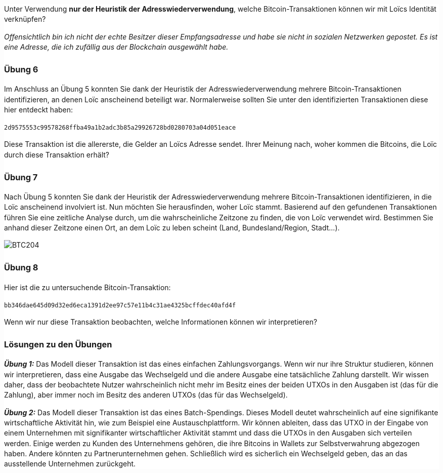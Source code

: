 Unter Verwendung **nur der Heuristik der Adresswiederverwendung**, welche Bitcoin-Transaktionen können wir mit Loïcs Identität verknüpfen?

_Offensichtlich bin ich nicht der echte Besitzer dieser Empfangsadresse und habe sie nicht in sozialen Netzwerken gepostet. Es ist eine Adresse, die ich zufällig aus der Blockchain ausgewählt habe._

### Übung 6

Im Anschluss an Übung 5 konnten Sie dank der Heuristik der Adresswiederverwendung mehrere Bitcoin-Transaktionen identifizieren, an denen Loïc anscheinend beteiligt war. Normalerweise sollten Sie unter den identifizierten Transaktionen diese hier entdeckt haben:

```plaintext
2d9575553c99578268ffba49a1b2adc3b85a29926728bd0280703a04d051eace
```

Diese Transaktion ist die allererste, die Gelder an Loïcs Adresse sendet. Ihrer Meinung nach, woher kommen die Bitcoins, die Loïc durch diese Transaktion erhält?

### Übung 7

Nach Übung 5 konnten Sie dank der Heuristik der Adresswiederverwendung mehrere Bitcoin-Transaktionen identifizieren, in die Loïc anscheinend involviert ist. Nun möchten Sie herausfinden, woher Loïc stammt. Basierend auf den gefundenen Transaktionen führen Sie eine zeitliche Analyse durch, um die wahrscheinliche Zeitzone zu finden, die von Loïc verwendet wird. Bestimmen Sie anhand dieser Zeitzone einen Ort, an dem Loïc zu leben scheint (Land, Bundesland/Region, Stadt...).

![BTC204](assets/notext/35/2.webp)

### Übung 8

Hier ist die zu untersuchende Bitcoin-Transaktion:

```plaintext
bb346dae645d09d32ed6eca1391d2ee97c57e11b4c31ae4325bcffdec40afd4f
```

Wenn wir nur diese Transaktion beobachten, welche Informationen können wir interpretieren?

### Lösungen zu den Übungen

**_Übung 1:_**
Das Modell dieser Transaktion ist das eines einfachen Zahlungsvorgangs. Wenn wir nur ihre Struktur studieren, können wir interpretieren, dass eine Ausgabe das Wechselgeld und die andere Ausgabe eine tatsächliche Zahlung darstellt. Wir wissen daher, dass der beobachtete Nutzer wahrscheinlich nicht mehr im Besitz eines der beiden UTXOs in den Ausgaben ist (das für die Zahlung), aber immer noch im Besitz des anderen UTXOs (das für das Wechselgeld).

**_Übung 2:_**
Das Modell dieser Transaktion ist das eines Batch-Spendings. Dieses Modell deutet wahrscheinlich auf eine signifikante wirtschaftliche Aktivität hin, wie zum Beispiel eine Austauschplattform. Wir können ableiten, dass das UTXO in der Eingabe von einem Unternehmen mit signifikanter wirtschaftlicher Aktivität stammt und dass die UTXOs in den Ausgaben sich verteilen werden. Einige werden zu Kunden des Unternehmens gehören, die ihre Bitcoins in Wallets zur Selbstverwahrung abgezogen haben. Andere könnten zu Partnerunternehmen gehen. Schließlich wird es sicherlich ein Wechselgeld geben, das an das ausstellende Unternehmen zurückgeht.
